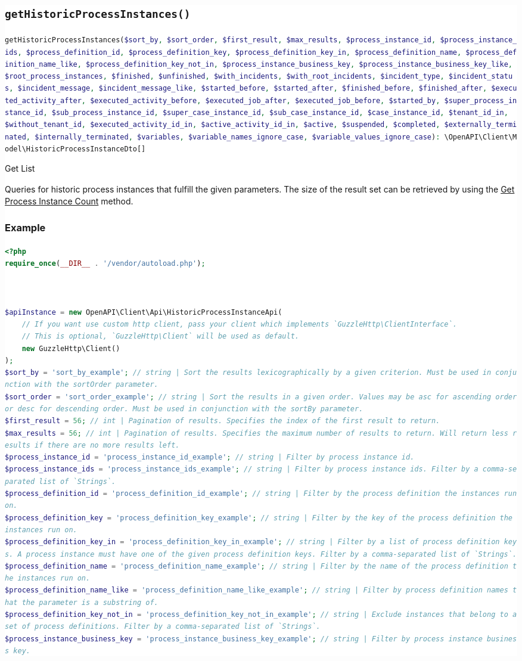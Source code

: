 ## `getHistoricProcessInstances()`

```php
getHistoricProcessInstances($sort_by, $sort_order, $first_result, $max_results, $process_instance_id, $process_instance_ids, $process_definition_id, $process_definition_key, $process_definition_key_in, $process_definition_name, $process_definition_name_like, $process_definition_key_not_in, $process_instance_business_key, $process_instance_business_key_like, $root_process_instances, $finished, $unfinished, $with_incidents, $with_root_incidents, $incident_type, $incident_status, $incident_message, $incident_message_like, $started_before, $started_after, $finished_before, $finished_after, $executed_activity_after, $executed_activity_before, $executed_job_after, $executed_job_before, $started_by, $super_process_instance_id, $sub_process_instance_id, $super_case_instance_id, $sub_case_instance_id, $case_instance_id, $tenant_id_in, $without_tenant_id, $executed_activity_id_in, $active_activity_id_in, $active, $suspended, $completed, $externally_terminated, $internally_terminated, $variables, $variable_names_ignore_case, $variable_values_ignore_case): \OpenAPI\Client\Model\HistoricProcessInstanceDto[]
```

Get List

Queries for historic process instances that fulfill the given parameters. The size of the result set can be retrieved by using the [Get Process Instance Count](https://docs.camunda.org/manual/7.15/reference/rest/history/process-instance/get-process-instance-query-count/) method.

### Example

```php
<?php
require_once(__DIR__ . '/vendor/autoload.php');



$apiInstance = new OpenAPI\Client\Api\HistoricProcessInstanceApi(
    // If you want use custom http client, pass your client which implements `GuzzleHttp\ClientInterface`.
    // This is optional, `GuzzleHttp\Client` will be used as default.
    new GuzzleHttp\Client()
);
$sort_by = 'sort_by_example'; // string | Sort the results lexicographically by a given criterion. Must be used in conjunction with the sortOrder parameter.
$sort_order = 'sort_order_example'; // string | Sort the results in a given order. Values may be asc for ascending order or desc for descending order. Must be used in conjunction with the sortBy parameter.
$first_result = 56; // int | Pagination of results. Specifies the index of the first result to return.
$max_results = 56; // int | Pagination of results. Specifies the maximum number of results to return. Will return less results if there are no more results left.
$process_instance_id = 'process_instance_id_example'; // string | Filter by process instance id.
$process_instance_ids = 'process_instance_ids_example'; // string | Filter by process instance ids. Filter by a comma-separated list of `Strings`.
$process_definition_id = 'process_definition_id_example'; // string | Filter by the process definition the instances run on.
$process_definition_key = 'process_definition_key_example'; // string | Filter by the key of the process definition the instances run on.
$process_definition_key_in = 'process_definition_key_in_example'; // string | Filter by a list of process definition keys. A process instance must have one of the given process definition keys. Filter by a comma-separated list of `Strings`.
$process_definition_name = 'process_definition_name_example'; // string | Filter by the name of the process definition the instances run on.
$process_definition_name_like = 'process_definition_name_like_example'; // string | Filter by process definition names that the parameter is a substring of.
$process_definition_key_not_in = 'process_definition_key_not_in_example'; // string | Exclude instances that belong to a set of process definitions. Filter by a comma-separated list of `Strings`.
$process_instance_business_key = 'process_instance_business_key_example'; // string | Filter by process instance business key.
```